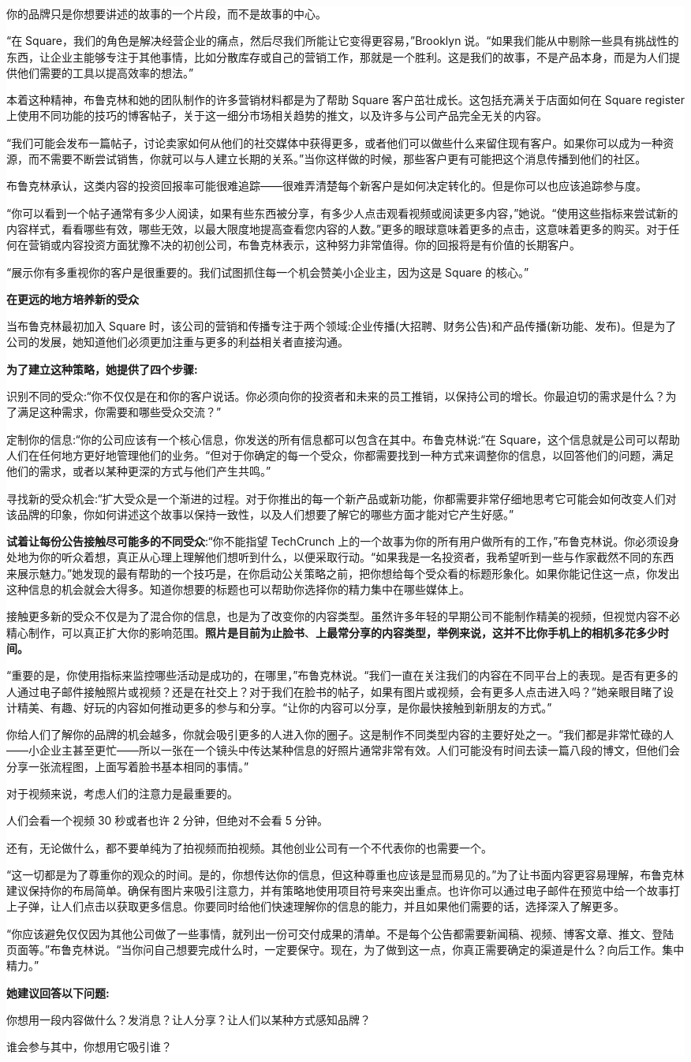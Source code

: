 你的品牌只是你想要讲述的故事的一个片段，而不是故事的中心。

“在 Square，我们的角色是解决经营企业的痛点，然后尽我们所能让它变得更容易，”Brooklyn 说。“如果我们能从中剔除一些具有挑战性的东西，让企业主能够专注于其他事情，比如分散库存或自己的营销工作，那就是一个胜利。这是我们的故事，不是产品本身，而是为人们提供他们需要的工具以提高效率的想法。”

本着这种精神，布鲁克林和她的团队制作的许多营销材料都是为了帮助 Square 客户茁壮成长。这包括充满关于店面如何在 Square register 上使用不同功能的技巧的博客帖子，关于这一细分市场相关趋势的推文，以及许多与公司产品完全无关的内容。

“我们可能会发布一篇帖子，讨论卖家如何从他们的社交媒体中获得更多，或者他们可以做些什么来留住现有客户。如果你可以成为一种资源，而不需要不断尝试销售，你就可以与人建立长期的关系。”当你这样做的时候，那些客户更有可能把这个消息传播到他们的社区。

布鲁克林承认，这类内容的投资回报率可能很难追踪——很难弄清楚每个新客户是如何决定转化的。但是你可以也应该追踪参与度。

“你可以看到一个帖子通常有多少人阅读，如果有些东西被分享，有多少人点击观看视频或阅读更多内容，”她说。“使用这些指标来尝试新的内容样式，看看哪些有效，哪些无效，以最大限度地提高查看您内容的人数。”更多的眼球意味着更多的点击，这意味着更多的购买。对于任何在营销或内容投资方面犹豫不决的初创公司，布鲁克林表示，这种努力非常值得。你的回报将是有价值的长期客户。

“展示你有多重视你的客户是很重要的。我们试图抓住每一个机会赞美小企业主，因为这是 Square 的核心。”

**在更远的地方培养新的受众**

当布鲁克林最初加入 Square 时，该公司的营销和传播专注于两个领域:企业传播(大招聘、财务公告)和产品传播(新功能、发布)。但是为了公司的发展，她知道他们必须更加注重与更多的利益相关者直接沟通。

**为了建立这种策略，她提供了四个步骤:**

识别不同的受众:“你不仅仅是在和你的客户说话。你必须向你的投资者和未来的员工推销，以保持公司的增长。你最迫切的需求是什么？为了满足这种需求，你需要和哪些受众交流？”

定制你的信息:“你的公司应该有一个核心信息，你发送的所有信息都可以包含在其中。布鲁克林说:“在 Square，这个信息就是公司可以帮助人们在任何地方更好地管理他们的业务。“但对于你确定的每一个受众，你都需要找到一种方式来调整你的信息，以回答他们的问题，满足他们的需求，或者以某种更深的方式与他们产生共鸣。”

寻找新的受众机会:“扩大受众是一个渐进的过程。对于你推出的每一个新产品或新功能，你都需要非常仔细地思考它可能会如何改变人们对该品牌的印象，你如何讲述这个故事以保持一致性，以及人们想要了解它的哪些方面才能对它产生好感。”

**试着让每份公告接触尽可能多的不同受众**:“你不能指望 TechCrunch 上的一个故事为你的所有用户做所有的工作，”布鲁克林说。你必须设身处地为你的听众着想，真正从心理上理解他们想听到什么，以便采取行动。“如果我是一名投资者，我希望听到一些与作家截然不同的东西来展示魅力。”她发现的最有帮助的一个技巧是，在你启动公关策略之前，把你想给每个受众看的标题形象化。如果你能记住这一点，你发出这种信息的机会就会大得多。知道你想要的标题也可以帮助你选择你的精力集中在哪些媒体上。

接触更多新的受众不仅是为了混合你的信息，也是为了改变你的内容类型。虽然许多年轻的早期公司不能制作精美的视频，但视觉内容不必精心制作，可以真正扩大你的影响范围。**照片是目前为止脸书**、**上最常分享的内容类型，举例来说，这并不比你手机上的相机多花多少时间。**

“重要的是，你使用指标来监控哪些活动是成功的，在哪里，”布鲁克林说。“我们一直在关注我们的内容在不同平台上的表现。是否有更多的人通过电子邮件接触照片或视频？还是在社交上？对于我们在脸书的帖子，如果有图片或视频，会有更多人点击进入吗？”她亲眼目睹了设计精美、有趣、好玩的内容如何推动更多的参与和分享。“让你的内容可以分享，是你最快接触到新朋友的方式。”

你给人们了解你的品牌的机会越多，你就会吸引更多的人进入你的圈子。这是制作不同类型内容的主要好处之一。“我们都是非常忙碌的人——小企业主甚至更忙——所以一张在一个镜头中传达某种信息的好照片通常非常有效。人们可能没有时间去读一篇八段的博文，但他们会分享一张流程图，上面写着脸书基本相同的事情。”

对于视频来说，考虑人们的注意力是最重要的。

人们会看一个视频 30 秒或者也许 2 分钟，但绝对不会看 5 分钟。

还有，无论做什么，都不要单纯为了拍视频而拍视频。其他创业公司有一个不代表你的也需要一个。

“这一切都是为了尊重你的观众的时间。是的，你想传达你的信息，但这种尊重也应该是显而易见的。”为了让书面内容更容易理解，布鲁克林建议保持你的布局简单。确保有图片来吸引注意力，并有策略地使用项目符号来突出重点。也许你可以通过电子邮件在预览中给一个故事打上子弹，让人们点击以获取更多信息。你要同时给他们快速理解你的信息的能力，并且如果他们需要的话，选择深入了解更多。

“你应该避免仅仅因为其他公司做了一些事情，就列出一份可交付成果的清单。不是每个公告都需要新闻稿、视频、博客文章、推文、登陆页面等。”布鲁克林说。“当你问自己想要完成什么时，一定要保守。现在，为了做到这一点，你真正需要确定的渠道是什么？向后工作。集中精力。”

**她建议回答以下问题:**

你想用一段内容做什么？发消息？让人分享？让人们以某种方式感知品牌？

谁会参与其中，你想用它吸引谁？
